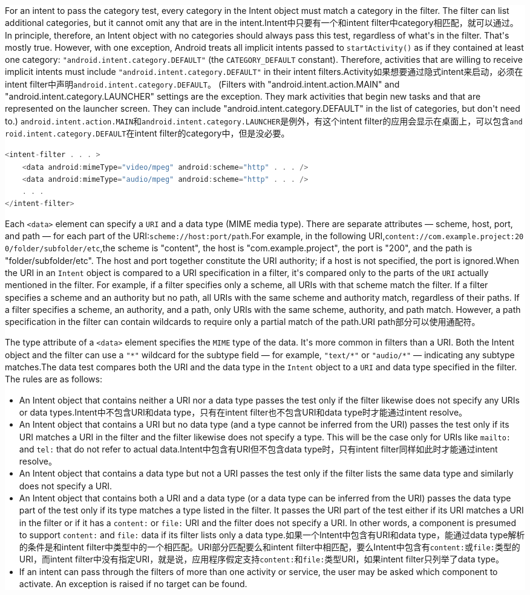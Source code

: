 For an intent to pass the category test, every category in the Intent object must match a category in the filter. The filter can list additional categories, but it cannot omit any that are in the intent.Intent中只要有一个和intent filter中category相匹配，就可以通过。In principle, therefore, an Intent object with no categories should always pass this test, regardless of what's in the filter. That's mostly true. However, with one exception, Android treats all implicit intents passed to ``startActivity()`` as if they contained at least one category: ``"android.intent.category.DEFAULT"`` (the ``CATEGORY_DEFAULT`` constant). Therefore, activities that are willing to receive implicit intents must include ``"android.intent.category.DEFAULT"`` in their intent filters.Activity如果想要通过隐式intent来启动，必须在intent filter中声明``android.intent.category.DEFAULT``。 (Filters with "android.intent.action.MAIN" and "android.intent.category.LAUNCHER" settings are the exception. They mark activities that begin new tasks and that are represented on the launcher screen. They can include "android.intent.category.DEFAULT" in the list of categories, but don't need to.) ``android.intent.action.MAIN``和``android.intent.category.LAUNCHER``是例外，有这个intent filter的应用会显示在桌面上，可以包含``android.intent.category.DEFAULT``在intent filter的category中，但是没必要。

```java
<intent-filter . . . >
    <data android:mimeType="video/mpeg" android:scheme="http" . . . /> 
    <data android:mimeType="audio/mpeg" android:scheme="http" . . . />
    . . .
</intent-filter>
```

Each ``<data>`` element can specify a ``URI`` and a data type (MIME media type). There are separate attributes — scheme, host, port, and path — for each part of the URI:``scheme://host:port/path``.For example, in the following URI,``content://com.example.project:200/folder/subfolder/etc``,the scheme is "content", the host is "com.example.project", the port is "200", and the path is "folder/subfolder/etc". The host and port together constitute the URI authority; if a host is not specified, the port is ignored.When the URI in an ``Intent`` object is compared to a URI specification in a filter, it's compared only to the parts of the ``URI`` actually mentioned in the filter. For example, if a filter specifies only a scheme, all URIs with that scheme match the filter. If a filter specifies a scheme and an authority but no path, all URIs with the same scheme and authority match, regardless of their paths. If a filter specifies a scheme, an authority, and a path, only URIs with the same scheme, authority, and path match. However, a path specification in the filter can contain wildcards to require only a partial match of the path.URI path部分可以使用通配符。

The type attribute of a ``<data>`` element specifies the ``MIME`` type of the data. It's more common in filters than a URI. Both the Intent object and the filter can use a ``"*"`` wildcard for the subtype field — for example, ``"text/*"`` or ``"audio/*"`` — indicating any subtype matches.The data test compares both the URI and the data type in the ``Intent`` object to a ``URI`` and data type specified in the filter. The rules are as follows:

+ An Intent object that contains neither a URI nor a data type passes the test only if the filter likewise does not specify any URIs or data types.Intent中不包含URI和data type，只有在intent filter也不包含URI和data type时才能通过intent resolve。
+ An Intent object that contains a URI but no data type (and a type cannot be inferred from the URI) passes the test only if its URI matches a URI in the filter and the filter likewise does not specify a type. This will be the case only for URIs like ``mailto:`` and ``tel:`` that do not refer to actual data.Intent中包含有URI但不包含data type时，只有intent filter同样如此时才能通过intent resolve。
+ An Intent object that contains a data type but not a URI passes the test only if the filter lists the same data type and similarly does not specify a URI.
+ An Intent object that contains both a URI and a data type (or a data type can be inferred from the URI) passes the data type part of the test only if its type matches a type listed in the filter. It passes the URI part of the test either if its URI matches a URI in the filter or if it has a ``content:`` or ``file:`` URI and the filter does not specify a URI. In other words, a component is presumed to support ``content:`` and ``file:`` data if its filter lists only a data type.如果一个Intent中包含有URI和data type，能通过data type解析的条件是和intent filter中类型中的一个相匹配。URI部分匹配要么和intent filter中相匹配，要么Intent中包含有``content:``或``file:``类型的URI，而intent filter中没有指定URI，就是说，应用程序假定支持``content:``和``file:``类型URI，如果intent filter只列举了data type。
+ If an intent can pass through the filters of more than one activity or service, the user may be asked which component to activate. An exception is raised if no target can be found.
